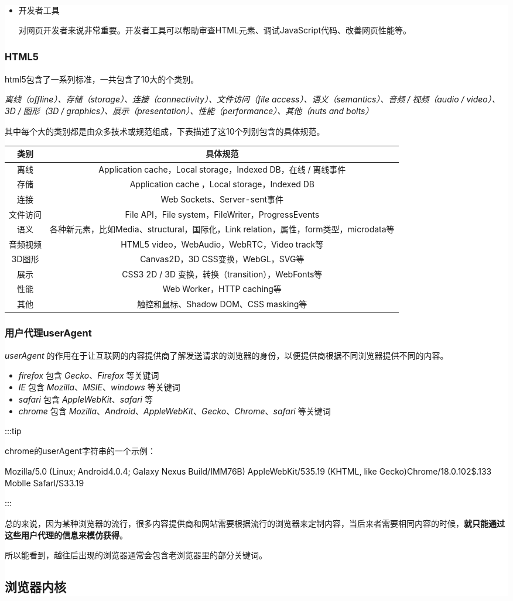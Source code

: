 * 开发者工具

  对网页开发者来说非常重要。开发者工具可以帮助审查HTML元素、调试JavaScript代码、改善网页性能等。

### HTML5

html5包含了一系列标准，一共包含了10大的个类别。

*离线（offline）、存储（storage）、连接（connectivity）、文件访问（file access）、语义（semantics）、音频 / 视频（audio / video）、3D / 图形（3D / graphics）、展示（presentation）、性能（performance）、其他（nuts and bolts）*

其中每个大的类别都是由众多技术或规范组成，下表描述了这10个列别包含的具体规范。

|   类别   |                           具体规范                           |
| :------: | :----------------------------------------------------------: |
|   离线   | Application cache，Local storage，Indexed DB，在线 / 离线事件 |
|   存储   |        Application cache ，Local storage，Indexed DB         |
|   连接   |                 Web Sockets、Server-sent事件                 |
| 文件访问 |      File API，File system，FileWriter，ProgressEvents       |
|   语义   | 各种新元素，比如Media、structural，国际化，Link relation，属性，form类型，microdata等 |
| 音频视频 |         HTML5 video，WebAudio，WebRTC，Video track等         |
|  3D图形  |              Canvas2D，3D CSS变换，WebGL，SVG等              |
|   展示   |      CSS3 2D / 3D 变换，转换（transition），WebFonts等       |
|   性能   |                  Web Worker，HTTP caching等                  |
|   其他   |            触控和鼠标、Shadow DOM、CSS masking等             |

### 用户代理userAgent

*userAgent* 的作用在于让互联网的内容提供商了解发送请求的浏览器的身份，以便提供商根据不同浏览器提供不同的内容。

* *firefox* 包含 *Gecko*、*Firefox* 等关键词
* *IE* 包含 *Mozilla*、*MSIE*、*windows* 等关键词
* *safari* 包含 *AppleWebKit*、*safari* 等
* *chrome* 包含 *Mozilla*、*Android*、*AppleWebKit*、*Gecko*、*Chrome*、*safari* 等关键词

:::tip

chrome的userAgent字符串的一个示例：

Mozilla/5.0 (Linux; Android4.0.4; Galaxy Nexus Build/IMM76B) AppleWebKit/535.19 (KHTML, like Gecko)Chrome/18.0.102$.133 Moblle Safarl/S33.19

:::

总的来说，因为某种浏览器的流行，很多内容提供商和网站需要根据流行的浏览器来定制内容，当后来者需要相同内容的时候，**就只能通过这些用户代理的信息来模仿获得**。

所以能看到，越往后出现的浏览器通常会包含老浏览器里的部分关键词。

## 浏览器内核
